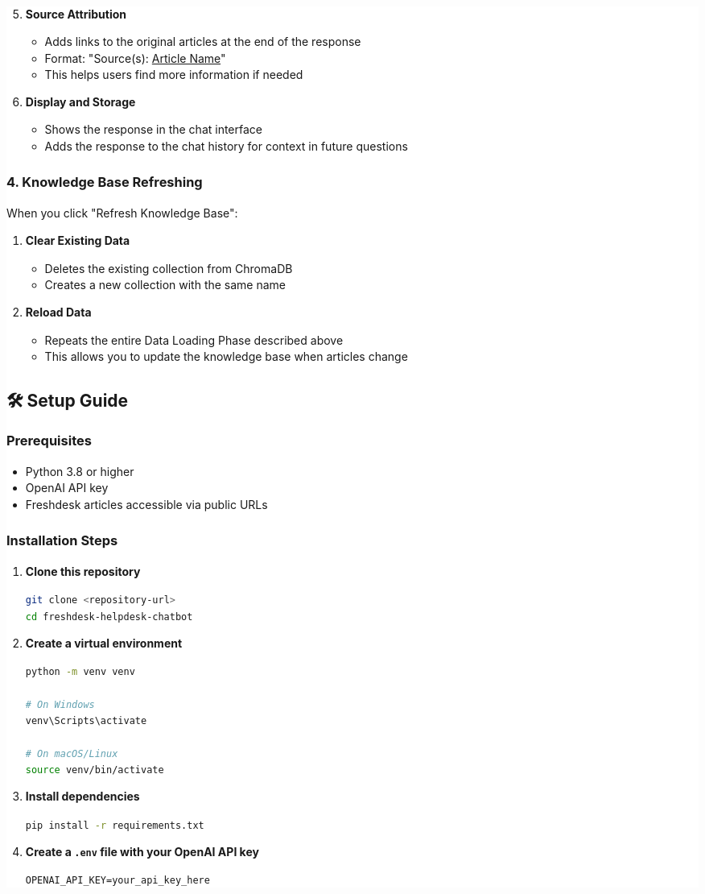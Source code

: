 5. **Source Attribution**
   - Adds links to the original articles at the end of the response
   - Format: "Source(s): [Article Name](URL)"
   - This helps users find more information if needed

6. **Display and Storage**
   - Shows the response in the chat interface
   - Adds the response to the chat history for context in future questions

### 4. Knowledge Base Refreshing

When you click "Refresh Knowledge Base":

1. **Clear Existing Data**
   - Deletes the existing collection from ChromaDB
   - Creates a new collection with the same name

2. **Reload Data**
   - Repeats the entire Data Loading Phase described above
   - This allows you to update the knowledge base when articles change

## 🛠️ Setup Guide

### Prerequisites

- Python 3.8 or higher
- OpenAI API key
- Freshdesk articles accessible via public URLs

### Installation Steps

1. **Clone this repository**
   ```bash
   git clone <repository-url>
   cd freshdesk-helpdesk-chatbot
   ```

2. **Create a virtual environment**
   ```bash
   python -m venv venv
   
   # On Windows
   venv\Scripts\activate
   
   # On macOS/Linux
   source venv/bin/activate
   ```

3. **Install dependencies**
   ```bash
   pip install -r requirements.txt
   ```

4. **Create a `.env` file with your OpenAI API key**
   ```
   OPENAI_API_KEY=your_api_key_here
   ```
